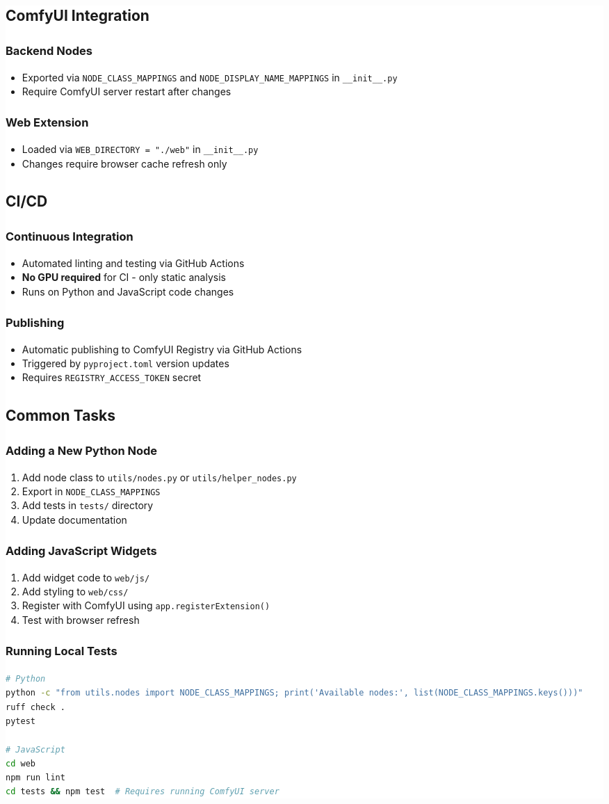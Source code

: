 ```
```

## ComfyUI Integration

### Backend Nodes
- Exported via `NODE_CLASS_MAPPINGS` and `NODE_DISPLAY_NAME_MAPPINGS` in `__init__.py`
- Require ComfyUI server restart after changes

### Web Extension
- Loaded via `WEB_DIRECTORY = "./web"` in `__init__.py`
- Changes require browser cache refresh only

## CI/CD

### Continuous Integration
- Automated linting and testing via GitHub Actions
- **No GPU required** for CI - only static analysis
- Runs on Python and JavaScript code changes

### Publishing
- Automatic publishing to ComfyUI Registry via GitHub Actions
- Triggered by `pyproject.toml` version updates
- Requires `REGISTRY_ACCESS_TOKEN` secret

## Common Tasks

### Adding a New Python Node
1. Add node class to `utils/nodes.py` or `utils/helper_nodes.py`
2. Export in `NODE_CLASS_MAPPINGS`
3. Add tests in `tests/` directory
4. Update documentation

### Adding JavaScript Widgets
1. Add widget code to `web/js/`
2. Add styling to `web/css/`
3. Register with ComfyUI using `app.registerExtension()`
4. Test with browser refresh

### Running Local Tests
```bash
# Python
python -c "from utils.nodes import NODE_CLASS_MAPPINGS; print('Available nodes:', list(NODE_CLASS_MAPPINGS.keys()))"
ruff check .
pytest

# JavaScript
cd web
npm run lint
cd tests && npm test  # Requires running ComfyUI server
```
